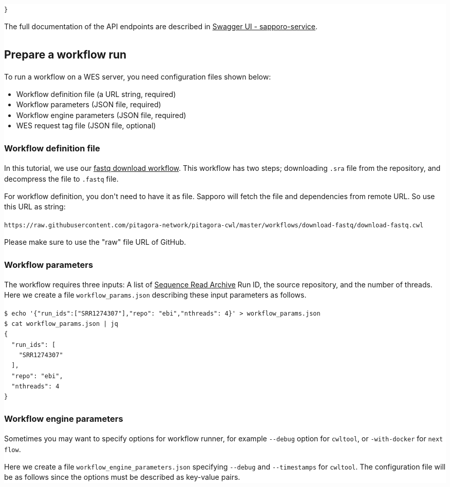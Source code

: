 ```shell=
}
```

The full documentation of the API endpoints are described in [Swagger UI - sapporo-service](https://suecharo.github.io/sapporo-swagger-ui/dist/).

## Prepare a workflow run

To run a workflow on a WES server, you need configuration files shown below:

- Workflow definition file (a URL string, required)
- Workflow parameters (JSON file, required)
- Workflow engine parameters (JSON file, required)
- WES request tag file (JSON file, optional)

### Workflow definition file

In this tutorial, we use our [fastq download workflow](https://github.com/pitagora-network/pitagora-cwl/tree/master/workflows/download-fastq). This workflow has two steps; downloading `.sra` file from the repository, and decompress the file to `.fastq` file.

For workflow definition, you don't need to have it as file. Sapporo will fetch the file and dependencies from remote URL. So use this URL as string:

```
https://raw.githubusercontent.com/pitagora-network/pitagora-cwl/master/workflows/download-fastq/download-fastq.cwl
```

Please make sure to use the "raw" file URL of GitHub.

### Workflow parameters

The workflow requires three inputs: A list of [Sequence Read Archive](https://www.ddbj.nig.ac.jp/dra/index-e.html) Run ID, the source repository, and the number of threads. Here we create a file `workflow_params.json` describing these input parameters as follows.

```shell=
$ echo '{"run_ids":["SRR1274307"],"repo": "ebi","nthreads": 4}' > workflow_params.json
$ cat workflow_params.json | jq
{
  "run_ids": [
    "SRR1274307"
  ],
  "repo": "ebi",
  "nthreads": 4
}
```

### Workflow engine parameters

Sometimes you may want to specify options for workflow runner, for example `--debug` option for `cwltool`, or `-with-docker` for `nextflow`.

Here we create a file `workflow_engine_parameters.json` specifying `--debug` and `--timestamps` for `cwltool`. The configuration file will be as follows since the options must be described as key-value pairs.
